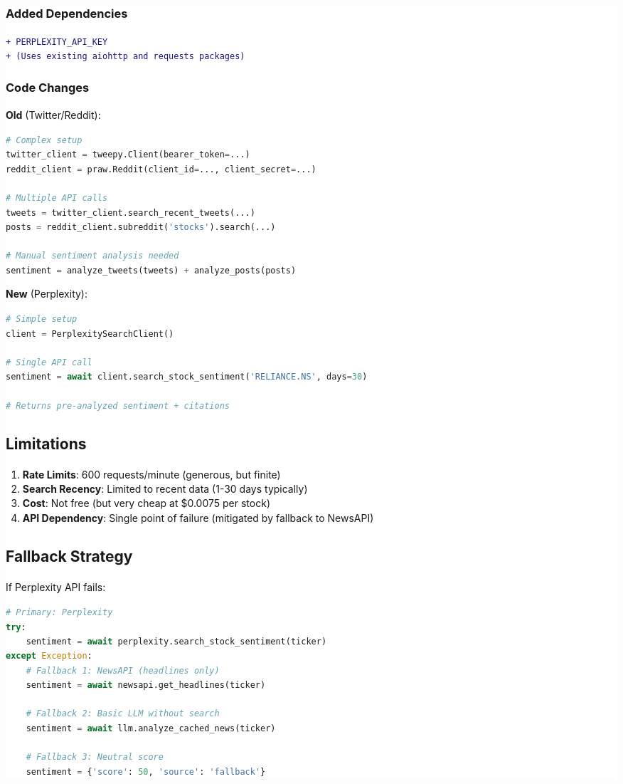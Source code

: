 ### Added Dependencies

```diff
+ PERPLEXITY_API_KEY
+ (Uses existing aiohttp and requests packages)
```

### Code Changes

**Old** (Twitter/Reddit):
```python
# Complex setup
twitter_client = tweepy.Client(bearer_token=...)
reddit_client = praw.Reddit(client_id=..., client_secret=...)

# Multiple API calls
tweets = twitter_client.search_recent_tweets(...)
posts = reddit_client.subreddit('stocks').search(...)

# Manual sentiment analysis needed
sentiment = analyze_tweets(tweets) + analyze_posts(posts)
```

**New** (Perplexity):
```python
# Simple setup
client = PerplexitySearchClient()

# Single API call
sentiment = await client.search_stock_sentiment('RELIANCE.NS', days=30)

# Returns pre-analyzed sentiment + citations
```

## Limitations

1. **Rate Limits**: 600 requests/minute (generous, but finite)
2. **Search Recency**: Limited to recent data (1-30 days typically)
3. **Cost**: Not free (but very cheap at $0.0075 per stock)
4. **API Dependency**: Single point of failure (mitigated by fallback to NewsAPI)

## Fallback Strategy

If Perplexity API fails:

```python
# Primary: Perplexity
try:
    sentiment = await perplexity.search_stock_sentiment(ticker)
except Exception:
    # Fallback 1: NewsAPI (headlines only)
    sentiment = await newsapi.get_headlines(ticker)

    # Fallback 2: Basic LLM without search
    sentiment = await llm.analyze_cached_news(ticker)

    # Fallback 3: Neutral score
    sentiment = {'score': 50, 'source': 'fallback'}
```
